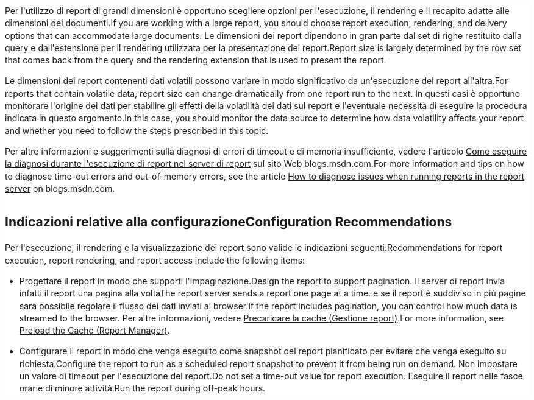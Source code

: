  <span data-ttu-id="93091-110">Per l'utilizzo di report di grandi dimensioni è opportuno scegliere opzioni per l'esecuzione, il rendering e il recapito adatte alle dimensioni dei documenti.</span><span class="sxs-lookup"><span data-stu-id="93091-110">If you are working with a large report, you should choose report execution, rendering, and delivery options that can accommodate large documents.</span></span> <span data-ttu-id="93091-111">Le dimensioni dei report dipendono in gran parte dal set di righe restituito dalla query e dall'estensione per il rendering utilizzata per la presentazione del report.</span><span class="sxs-lookup"><span data-stu-id="93091-111">Report size is largely determined by the row set that comes back from the query and the rendering extension that is used to present the report.</span></span>  
  
 <span data-ttu-id="93091-112">Le dimensioni dei report contenenti dati volatili possono variare in modo significativo da un'esecuzione del report all'altra.</span><span class="sxs-lookup"><span data-stu-id="93091-112">For reports that contain volatile data, report size can change dramatically from one report run to the next.</span></span> <span data-ttu-id="93091-113">In questi casi è opportuno monitorare l'origine dei dati per stabilire gli effetti della volatilità dei dati sul report e l'eventuale necessità di eseguire la procedura indicata in questo argomento.</span><span class="sxs-lookup"><span data-stu-id="93091-113">In this case, you should monitor the data source to determine how data volatility affects your report and whether you need to follow the steps prescribed in this topic.</span></span>  
  
 <span data-ttu-id="93091-114">Per altre informazioni e suggerimenti sulla diagnosi di errori di timeout e di memoria insufficiente, vedere l'articolo [Come eseguire la diagnosi durante l'esecuzione di report nel server di report](https://go.microsoft.com/fwlink/?LinkId=85634) sul sito Web blogs.msdn.com.</span><span class="sxs-lookup"><span data-stu-id="93091-114">For more information and tips on how to diagnose time-out errors and out-of-memory errors, see the article [How to diagnose issues when running reports in the report server](https://go.microsoft.com/fwlink/?LinkId=85634) on blogs.msdn.com.</span></span>  
  
## <a name="configuration-recommendations"></a><span data-ttu-id="93091-115">Indicazioni relative alla configurazione</span><span class="sxs-lookup"><span data-stu-id="93091-115">Configuration Recommendations</span></span>  
 <span data-ttu-id="93091-116">Per l'esecuzione, il rendering e la visualizzazione dei report sono valide le indicazioni seguenti:</span><span class="sxs-lookup"><span data-stu-id="93091-116">Recommendations for report execution, report rendering, and report access include the following items:</span></span>  
  
-   <span data-ttu-id="93091-117">Progettare il report in modo che supporti l'impaginazione.</span><span class="sxs-lookup"><span data-stu-id="93091-117">Design the report to support pagination.</span></span> <span data-ttu-id="93091-118">Il server di report invia infatti il report una pagina alla volta</span><span class="sxs-lookup"><span data-stu-id="93091-118">The report server sends a report one page at a time.</span></span> <span data-ttu-id="93091-119">e se il report è suddiviso in più pagine sarà possibile regolare il flusso dei dati inviati al browser.</span><span class="sxs-lookup"><span data-stu-id="93091-119">If the report includes pagination, you can control how much data is streamed to the browser.</span></span> <span data-ttu-id="93091-120">Per altre informazioni, vedere [Precaricare la cache &#40;Gestione report&#41;](preload-the-cache-report-manager.md).</span><span class="sxs-lookup"><span data-stu-id="93091-120">For more information, see [Preload the Cache &#40;Report Manager&#41;](preload-the-cache-report-manager.md).</span></span>  
  
-   <span data-ttu-id="93091-121">Configurare il report in modo che venga eseguito come snapshot del report pianificato per evitare che venga eseguito su richiesta.</span><span class="sxs-lookup"><span data-stu-id="93091-121">Configure the report to run as a scheduled report snapshot to prevent it from being run on demand.</span></span> <span data-ttu-id="93091-122">Non impostare un valore di timeout per l'esecuzione del report.</span><span class="sxs-lookup"><span data-stu-id="93091-122">Do not set a time-out value for report execution.</span></span> <span data-ttu-id="93091-123">Eseguire il report nelle fasce orarie di minore attività.</span><span class="sxs-lookup"><span data-stu-id="93091-123">Run the report during off-peak hours.</span></span>  
  